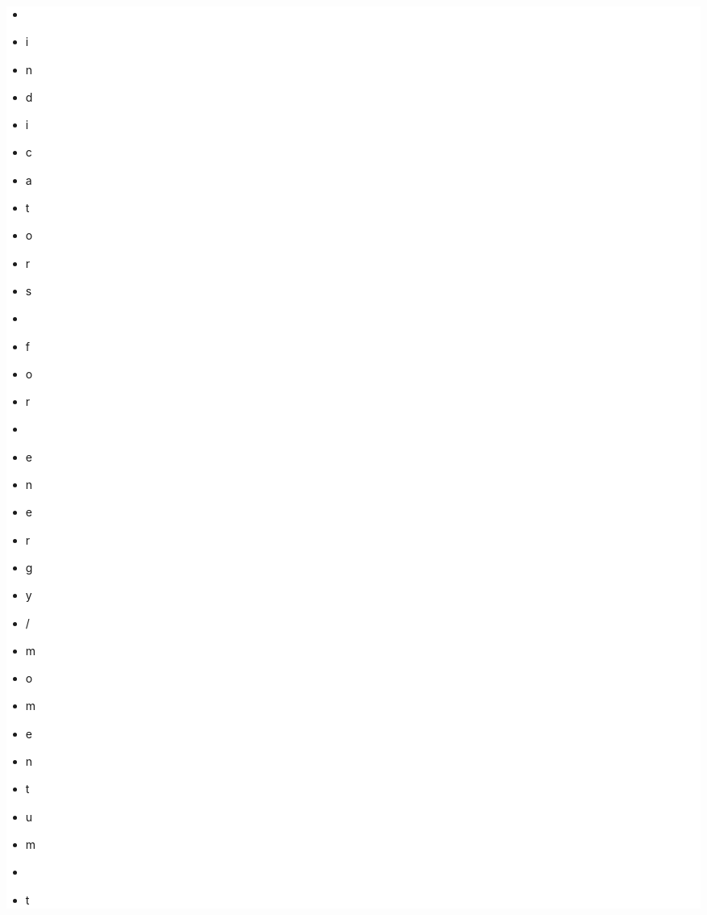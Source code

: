 -  

- i

- n

- d

- i

- c

- a

- t

- o

- r

- s

-  

- f

- o

- r

-  

- e

- n

- e

- r

- g

- y

- /

- m

- o

- m

- e

- n

- t

- u

- m

-  

- t
